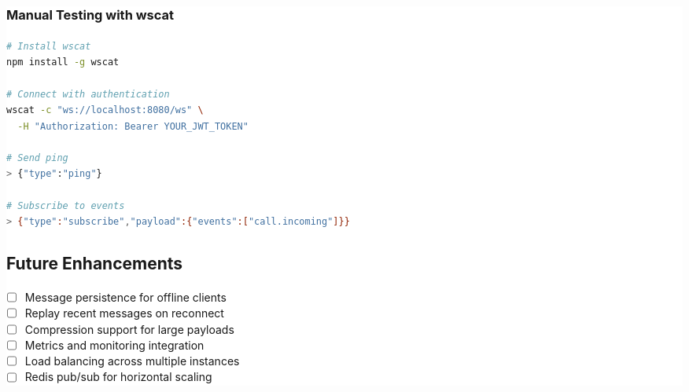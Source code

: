 ### Manual Testing with wscat

```bash
# Install wscat
npm install -g wscat

# Connect with authentication
wscat -c "ws://localhost:8080/ws" \
  -H "Authorization: Bearer YOUR_JWT_TOKEN"

# Send ping
> {"type":"ping"}

# Subscribe to events
> {"type":"subscribe","payload":{"events":["call.incoming"]}}
```

## Future Enhancements

- [ ] Message persistence for offline clients
- [ ] Replay recent messages on reconnect
- [ ] Compression support for large payloads
- [ ] Metrics and monitoring integration
- [ ] Load balancing across multiple instances
- [ ] Redis pub/sub for horizontal scaling
